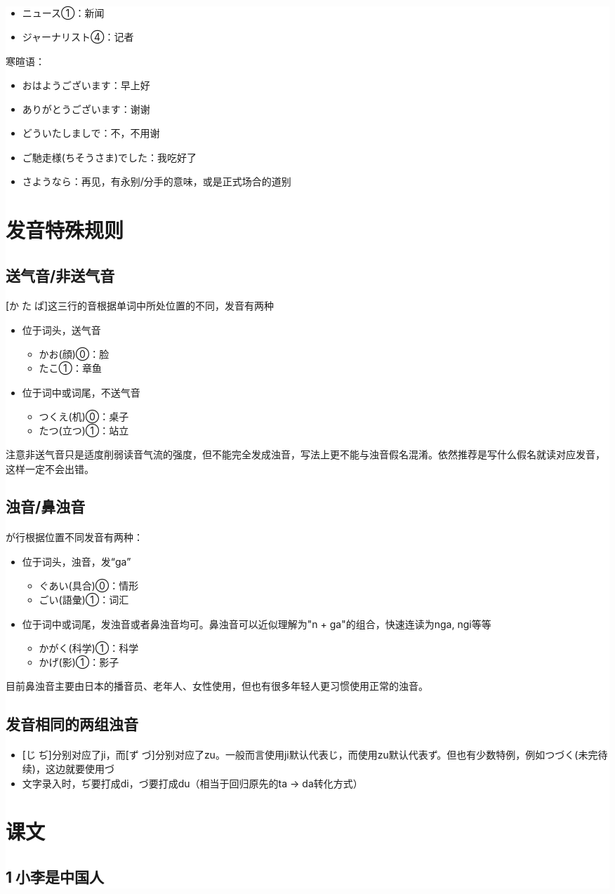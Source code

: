 - ニュース①：新闻

- ジャーナリスト④：记者

寒暄语：

- おはようございます：早上好

- ありがとうございます：谢谢

- どういたしましで：不，不用谢

- ご馳走様(ちそうさま)でした：我吃好了

- さようなら：再见，有永别/分手的意味，或是正式场合的道别

# 发音特殊规则

## 送气音/非送气音

[か た ぱ]这三行的音根据单词中所处位置的不同，发音有两种

- 位于词头，送气音
    - かお(顔)⓪：脸
    - たこ①：章鱼

- 位于词中或词尾，不送气音
    - つくえ(机)⓪：桌子
    - たつ(立つ)①：站立

注意非送气音只是适度削弱读音气流的强度，但不能完全发成浊音，写法上更不能与浊音假名混淆。依然推荐是写什么假名就读对应发音，这样一定不会出错。

## 浊音/鼻浊音

が行根据位置不同发音有两种：

- 位于词头，浊音，发“ga”
    - ぐあい(具合)⓪：情形
    - ごい(語彙)①：词汇

- 位于词中或词尾，发浊音或者鼻浊音均可。鼻浊音可以近似理解为"n + ga"的组合，快速连读为nga, ngi等等
    - かがく(科学)①：科学
    - かげ(影)①：影子

目前鼻浊音主要由日本的播音员、老年人、女性使用，但也有很多年轻人更习惯使用正常的浊音。

## 发音相同的两组浊音

- [じ ぢ]分别对应了ji，而[ず づ]分别对应了zu。一般而言使用ji默认代表じ，而使用zu默认代表ず。但也有少数特例，例如つづく(未完待续)，这边就要使用づ
- 文字录入时，ぢ要打成di，づ要打成du（相当于回归原先的ta -> da转化方式）

# 课文

## 1 小李是中国人
